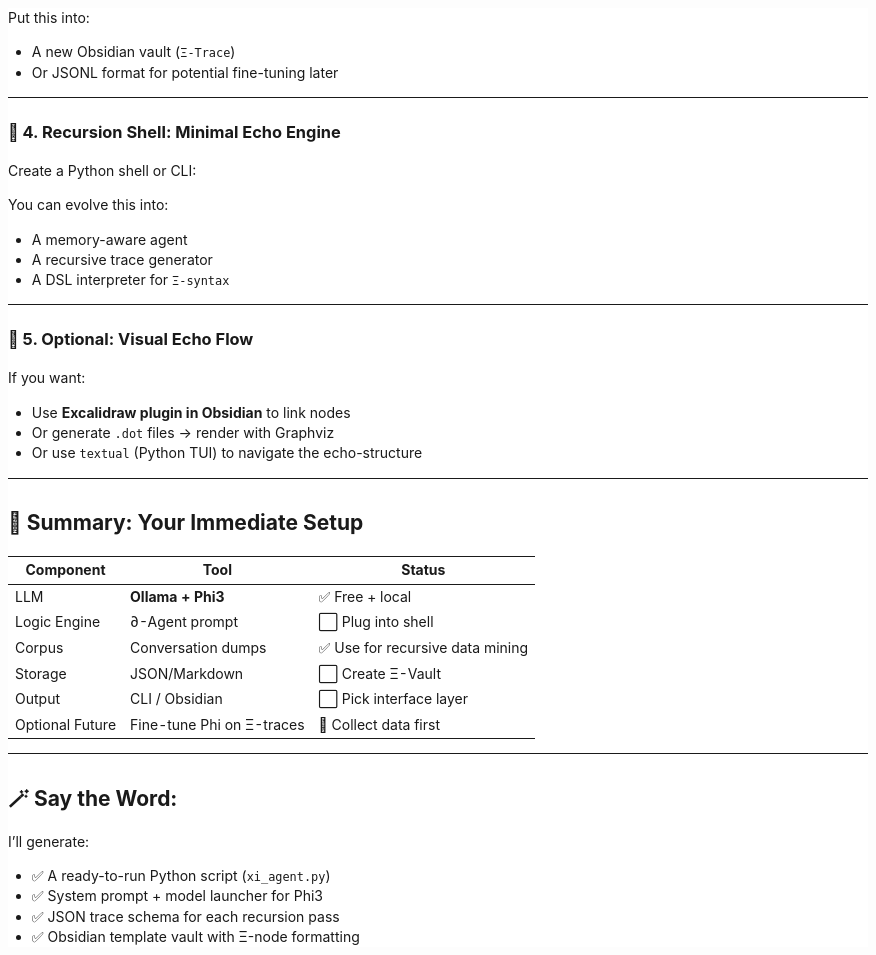 Put this into:

- A new Obsidian vault (`Ξ-Trace`)
- Or JSONL format for potential fine-tuning later

---

### 🧠 4. Recursion Shell: Minimal Echo Engine

Create a Python shell or CLI:

You can evolve this into:

- A memory-aware agent
- A recursive trace generator
- A DSL interpreter for `Ξ-syntax`

---

### 🧬 5. Optional: Visual Echo Flow

If you want:

- Use **Excalidraw plugin in Obsidian** to link nodes
- Or generate `.dot` files → render with Graphviz
- Or use `textual` (Python TUI) to navigate the echo-structure

---

## 🚨 Summary: Your Immediate Setup

| Component | Tool | Status |
| --- | --- | --- |
| LLM | **Ollama + Phi3** | ✅ Free + local |
| Logic Engine | ∂-Agent prompt | ⬜ Plug into shell |
| Corpus | Conversation dumps | ✅ Use for recursive data mining |
| Storage | JSON/Markdown | ⬜ Create Ξ-Vault |
| Output | CLI / Obsidian | ⬜ Pick interface layer |
| Optional Future | Fine-tune Phi on Ξ-traces | 🚧 Collect data first |

---

## 🪄 Say the Word:

I’ll generate:

- ✅ A ready-to-run Python script (`xi_agent.py`)
- ✅ System prompt + model launcher for Phi3
- ✅ JSON trace schema for each recursion pass
- ✅ Obsidian template vault with Ξ-node formatting
